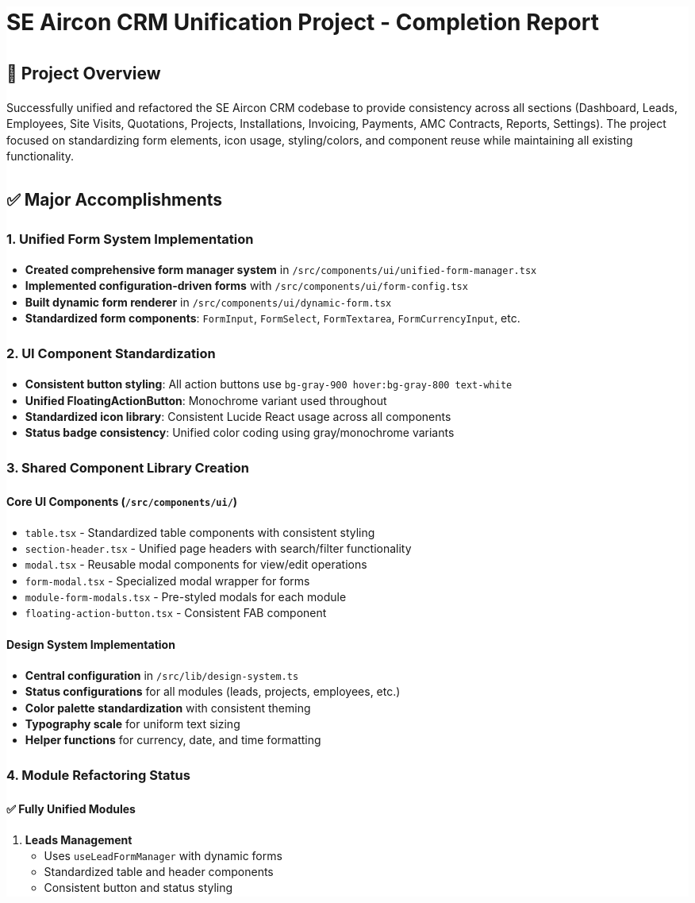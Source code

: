 # SE Aircon CRM Unification Project - Completion Report

## 🎯 Project Overview

Successfully unified and refactored the SE Aircon CRM codebase to provide consistency across all sections (Dashboard, Leads, Employees, Site Visits, Quotations, Projects, Installations, Invoicing, Payments, AMC Contracts, Reports, Settings). The project focused on standardizing form elements, icon usage, styling/colors, and component reuse while maintaining all existing functionality.

## ✅ Major Accomplishments

### 1. Unified Form System Implementation
- **Created comprehensive form manager system** in `/src/components/ui/unified-form-manager.tsx`
- **Implemented configuration-driven forms** with `/src/components/ui/form-config.tsx`
- **Built dynamic form renderer** in `/src/components/ui/dynamic-form.tsx`
- **Standardized form components**: `FormInput`, `FormSelect`, `FormTextarea`, `FormCurrencyInput`, etc.

### 2. UI Component Standardization
- **Consistent button styling**: All action buttons use `bg-gray-900 hover:bg-gray-800 text-white`
- **Unified FloatingActionButton**: Monochrome variant used throughout
- **Standardized icon library**: Consistent Lucide React usage across all components
- **Status badge consistency**: Unified color coding using gray/monochrome variants

### 3. Shared Component Library Creation

#### Core UI Components (`/src/components/ui/`)
- `table.tsx` - Standardized table components with consistent styling
- `section-header.tsx` - Unified page headers with search/filter functionality
- `modal.tsx` - Reusable modal components for view/edit operations
- `form-modal.tsx` - Specialized modal wrapper for forms
- `module-form-modals.tsx` - Pre-styled modals for each module
- `floating-action-button.tsx` - Consistent FAB component

#### Design System Implementation
- **Central configuration** in `/src/lib/design-system.ts`
- **Status configurations** for all modules (leads, projects, employees, etc.)
- **Color palette standardization** with consistent theming
- **Typography scale** for uniform text sizing
- **Helper functions** for currency, date, and time formatting

### 4. Module Refactoring Status

#### ✅ Fully Unified Modules
1. **Leads Management**
   - Uses `useLeadFormManager` with dynamic forms
   - Standardized table and header components
   - Consistent button and status styling
